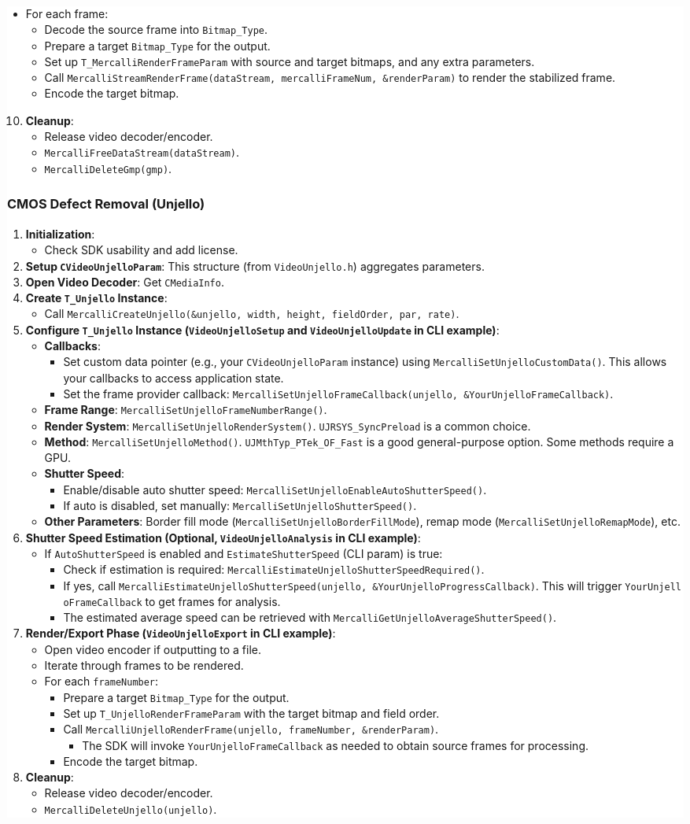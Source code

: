    - For each frame:
     - Decode the source frame into `Bitmap_Type`.
     - Prepare a target `Bitmap_Type` for the output.
     - Set up `T_MercalliRenderFrameParam` with source and target bitmaps, and any extra parameters.
     - Call `MercalliStreamRenderFrame(dataStream, mercalliFrameNum, &renderParam)` to render the stabilized frame.
     - Encode the target bitmap.
10. **Cleanup**:
    - Release video decoder/encoder.
    - `MercalliFreeDataStream(dataStream)`.
    - `MercalliDeleteGmp(gmp)`.

### CMOS Defect Removal (Unjello)

1. **Initialization**:
   - Check SDK usability and add license.
2. **Setup `CVideoUnjelloParam`**: This structure (from `VideoUnjello.h`) aggregates parameters.
3. **Open Video Decoder**: Get `CMediaInfo`.
4. **Create `T_Unjello` Instance**:
   - Call `MercalliCreateUnjello(&unjello, width, height, fieldOrder, par, rate)`.
5. **Configure `T_Unjello` Instance (`VideoUnjelloSetup` and `VideoUnjelloUpdate` in CLI example)**:
   - **Callbacks**:
       - Set custom data pointer (e.g., your `CVideoUnjelloParam` instance) using `MercalliSetUnjelloCustomData()`. This allows your callbacks to access application state.
       - Set the frame provider callback: `MercalliSetUnjelloFrameCallback(unjello, &YourUnjelloFrameCallback)`.
   - **Frame Range**: `MercalliSetUnjelloFrameNumberRange()`.
   - **Render System**: `MercalliSetUnjelloRenderSystem()`. `UJRSYS_SyncPreload` is a common choice.
   - **Method**: `MercalliSetUnjelloMethod()`. `UJMthTyp_PTek_OF_Fast` is a good general-purpose option. Some methods require a GPU.
   - **Shutter Speed**:
       - Enable/disable auto shutter speed: `MercalliSetUnjelloEnableAutoShutterSpeed()`.
       - If auto is disabled, set manually: `MercalliSetUnjelloShutterSpeed()`.
   - **Other Parameters**: Border fill mode (`MercalliSetUnjelloBorderFillMode`), remap mode (`MercalliSetUnjelloRemapMode`), etc.
6. **Shutter Speed Estimation (Optional, `VideoUnjelloAnalysis` in CLI example)**:
   - If `AutoShutterSpeed` is enabled and `EstimateShutterSpeed` (CLI param) is true:
       - Check if estimation is required: `MercalliEstimateUnjelloShutterSpeedRequired()`.
       - If yes, call `MercalliEstimateUnjelloShutterSpeed(unjello, &YourUnjelloProgressCallback)`. This will trigger `YourUnjelloFrameCallback` to get frames for analysis.
       - The estimated average speed can be retrieved with `MercalliGetUnjelloAverageShutterSpeed()`.
7. **Render/Export Phase (`VideoUnjelloExport` in CLI example)**:
   - Open video encoder if outputting to a file.
   - Iterate through frames to be rendered.
   - For each `frameNumber`:
       - Prepare a target `Bitmap_Type` for the output.
       - Set up `T_UnjelloRenderFrameParam` with the target bitmap and field order.
       - Call `MercalliUnjelloRenderFrame(unjello, frameNumber, &renderParam)`.
           - The SDK will invoke `YourUnjelloFrameCallback` as needed to obtain source frames for processing.
       - Encode the target bitmap.
8. **Cleanup**:
    - Release video decoder/encoder.
    - `MercalliDeleteUnjello(unjello)`.

